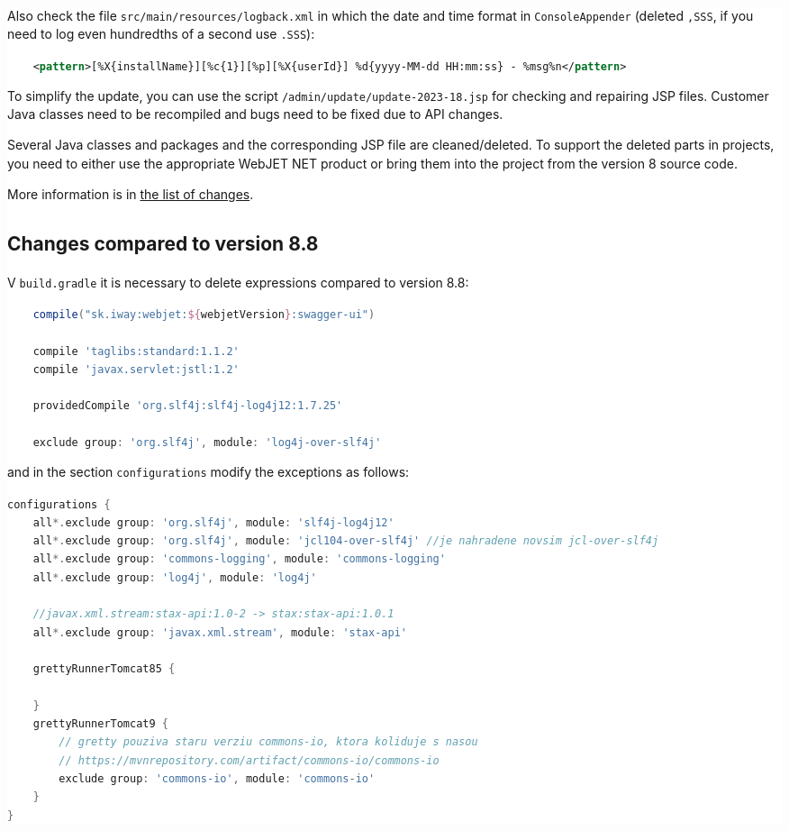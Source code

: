 Also check the file `src/main/resources/logback.xml` in which the date and time format in `ConsoleAppender` (deleted `,SSS`, if you need to log even hundredths of a second use `.SSS`):

```xml
    <pattern>[%X{installName}][%c{1}][%p][%X{userId}] %d{yyyy-MM-dd HH:mm:ss} - %msg%n</pattern>
```

To simplify the update, you can use the script `/admin/update/update-2023-18.jsp` for checking and repairing JSP files. Customer Java classes need to be recompiled and bugs need to be fixed due to API changes.

Several Java classes and packages and the corresponding JSP file are cleaned/deleted. To support the deleted parts in projects, you need to either use the appropriate WebJET NET product or bring them into the project from the version 8 source code.

More information is in [the list of changes](../CHANGELOG-2023.md#removing-dependency-on-version-8).

## Changes compared to version 8.8

V `build.gradle` it is necessary to delete expressions compared to version 8.8:

```gradle
    compile("sk.iway:webjet:${webjetVersion}:swagger-ui")

    compile 'taglibs:standard:1.1.2'
    compile 'javax.servlet:jstl:1.2'

    providedCompile 'org.slf4j:slf4j-log4j12:1.7.25'

    exclude group: 'org.slf4j', module: 'log4j-over-slf4j'
```

and in the section `configurations` modify the exceptions as follows:

```gradle
configurations {
    all*.exclude group: 'org.slf4j', module: 'slf4j-log4j12'
    all*.exclude group: 'org.slf4j', module: 'jcl104-over-slf4j' //je nahradene novsim jcl-over-slf4j
    all*.exclude group: 'commons-logging', module: 'commons-logging'
    all*.exclude group: 'log4j', module: 'log4j'

    //javax.xml.stream:stax-api:1.0-2 -> stax:stax-api:1.0.1
    all*.exclude group: 'javax.xml.stream', module: 'stax-api'

    grettyRunnerTomcat85 {

    }
    grettyRunnerTomcat9 {
        // gretty pouziva staru verziu commons-io, ktora koliduje s nasou
        // https://mvnrepository.com/artifact/commons-io/commons-io
        exclude group: 'commons-io', module: 'commons-io'
    }
}
```
